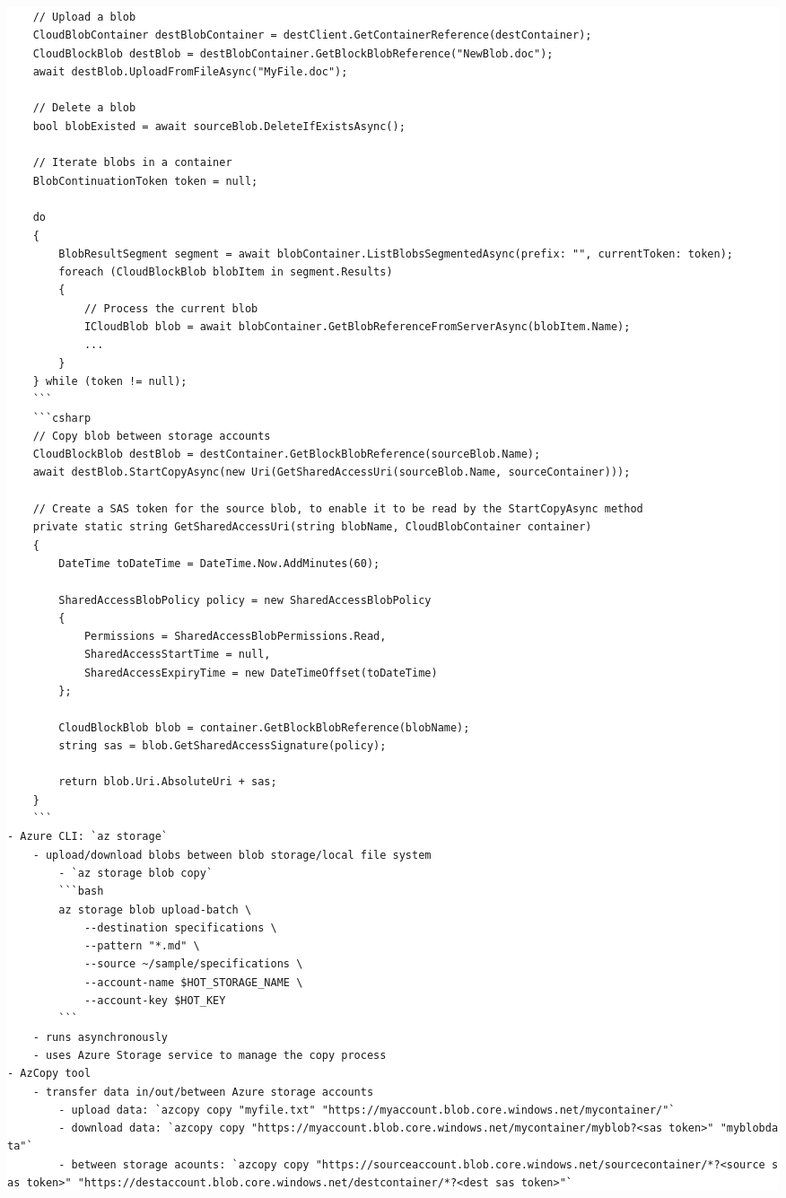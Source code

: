         // Upload a blob
        CloudBlobContainer destBlobContainer = destClient.GetContainerReference(destContainer);
        CloudBlockBlob destBlob = destBlobContainer.GetBlockBlobReference("NewBlob.doc");
        await destBlob.UploadFromFileAsync("MyFile.doc");

        // Delete a blob
        bool blobExisted = await sourceBlob.DeleteIfExistsAsync();

        // Iterate blobs in a container
        BlobContinuationToken token = null;

        do
        {
            BlobResultSegment segment = await blobContainer.ListBlobsSegmentedAsync(prefix: "", currentToken: token);
            foreach (CloudBlockBlob blobItem in segment.Results)
            {
                // Process the current blob
                ICloudBlob blob = await blobContainer.GetBlobReferenceFromServerAsync(blobItem.Name);
                ...
            }
        } while (token != null);
        ```
        ```csharp
        // Copy blob between storage accounts
        CloudBlockBlob destBlob = destContainer.GetBlockBlobReference(sourceBlob.Name);
        await destBlob.StartCopyAsync(new Uri(GetSharedAccessUri(sourceBlob.Name, sourceContainer)));

        // Create a SAS token for the source blob, to enable it to be read by the StartCopyAsync method
        private static string GetSharedAccessUri(string blobName, CloudBlobContainer container)
        {
            DateTime toDateTime = DateTime.Now.AddMinutes(60);

            SharedAccessBlobPolicy policy = new SharedAccessBlobPolicy
            {
                Permissions = SharedAccessBlobPermissions.Read,
                SharedAccessStartTime = null,
                SharedAccessExpiryTime = new DateTimeOffset(toDateTime)
            };

            CloudBlockBlob blob = container.GetBlockBlobReference(blobName);
            string sas = blob.GetSharedAccessSignature(policy);

            return blob.Uri.AbsoluteUri + sas;
        }
        ```
    - Azure CLI: `az storage`
        - upload/download blobs between blob storage/local file system
            - `az storage blob copy`
            ```bash
            az storage blob upload-batch \
                --destination specifications \
                --pattern "*.md" \
                --source ~/sample/specifications \
                --account-name $HOT_STORAGE_NAME \
                --account-key $HOT_KEY
            ```
        - runs asynchronously
        - uses Azure Storage service to manage the copy process
    - AzCopy tool
        - transfer data in/out/between Azure storage accounts
            - upload data: `azcopy copy "myfile.txt" "https://myaccount.blob.core.windows.net/mycontainer/"`
            - download data: `azcopy copy "https://myaccount.blob.core.windows.net/mycontainer/myblob?<sas token>" "myblobdata"`
            - between storage acounts: `azcopy copy "https://sourceaccount.blob.core.windows.net/sourcecontainer/*?<source sas token>" "https://destaccount.blob.core.windows.net/destcontainer/*?<dest sas token>"`